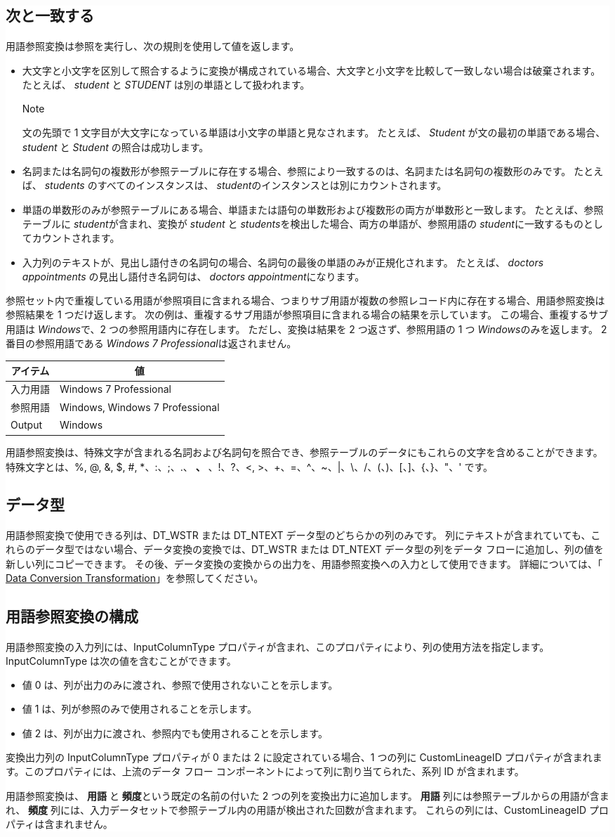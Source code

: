## <a name="matches"></a>次と一致する  
 用語参照変換は参照を実行し、次の規則を使用して値を返します。  
  
-   大文字と小文字を区別して照合するように変換が構成されている場合、大文字と小文字を比較して一致しない場合は破棄されます。 たとえば、 *student* と *STUDENT* は別の単語として扱われます。  
  
    > [!NOTE]  
    >  文の先頭で 1 文字目が大文字になっている単語は小文字の単語と見なされます。 たとえば、 *Student* が文の最初の単語である場合、 *student* と *Student* の照合は成功します。  
  
-   名詞または名詞句の複数形が参照テーブルに存在する場合、参照により一致するのは、名詞または名詞句の複数形のみです。 たとえば、 *students* のすべてのインスタンスは、 *student*のインスタンスとは別にカウントされます。  
  
-   単語の単数形のみが参照テーブルにある場合、単語または語句の単数形および複数形の両方が単数形と一致します。 たとえば、参照テーブルに *student*が含まれ、変換が *student* と *students*を検出した場合、両方の単語が、参照用語の *student*に一致するものとしてカウントされます。  
  
-   入力列のテキストが、見出し語付きの名詞句の場合、名詞句の最後の単語のみが正規化されます。 たとえば、 *doctors appointments* の見出し語付き名詞句は、 *doctors appointment*になります。  
  
 参照セット内で重複している用語が参照項目に含まれる場合、つまりサブ用語が複数の参照レコード内に存在する場合、用語参照変換は参照結果を 1 つだけ返します。 次の例は、重複するサブ用語が参照項目に含まれる場合の結果を示しています。 この場合、重複するサブ用語は *Windows*で、2 つの参照用語内に存在します。 ただし、変換は結果を 2 つ返さず、参照用語の 1 つ *Windows*のみを返します。 2 番目の参照用語である *Windows 7 Professional*は返されません。  
  
|アイテム|値|  
|----------|-----------|  
|入力用語|Windows 7 Professional|  
|参照用語|Windows, Windows 7 Professional|  
|Output|Windows|  
  
 用語参照変換は、特殊文字が含まれる名詞および名詞句を照合でき、参照テーブルのデータにもこれらの文字を含めることができます。 特殊文字とは、%, @, &, $, #, \*、:、;、.、 **、** 、!、?、\<, >、+、=、^、~、|、\\、/、(、)、[、]、{、}、"、' です。  
  
## <a name="data-types"></a>データ型  
 用語参照変換で使用できる列は、DT_WSTR または DT_NTEXT データ型のどちらかの列のみです。 列にテキストが含まれていても、これらのデータ型ではない場合、データ変換の変換では、DT_WSTR または DT_NTEXT データ型の列をデータ フローに追加し、列の値を新しい列にコピーできます。 その後、データ変換の変換からの出力を、用語参照変換への入力として使用できます。 詳細については、「 [Data Conversion Transformation](../../../integration-services/data-flow/transformations/data-conversion-transformation.md)」を参照してください。  
  
## <a name="configuration-the-term-lookup-transformation"></a>用語参照変換の構成  
 用語参照変換の入力列には、InputColumnType プロパティが含まれ、このプロパティにより、列の使用方法を指定します。 InputColumnType は次の値を含むことができます。  
  
-   値 0 は、列が出力のみに渡され、参照で使用されないことを示します。  
  
-   値 1 は、列が参照のみで使用されることを示します。  
  
-   値 2 は、列が出力に渡され、参照内でも使用されることを示します。  
  
 変換出力列の InputColumnType プロパティが 0 または 2 に設定されている場合、1 つの列に CustomLineageID プロパティが含まれます。このプロパティには、上流のデータ フロー コンポーネントによって列に割り当てられた、系列 ID が含まれます。  
  
 用語参照変換は、 **用語** と **頻度**という既定の名前の付いた 2 つの列を変換出力に追加します。 **用語** 列には参照テーブルからの用語が含まれ、 **頻度** 列には、入力データセットで参照テーブル内の用語が検出された回数が含まれます。 これらの列には、CustomLineageID プロパティは含まれません。  
  